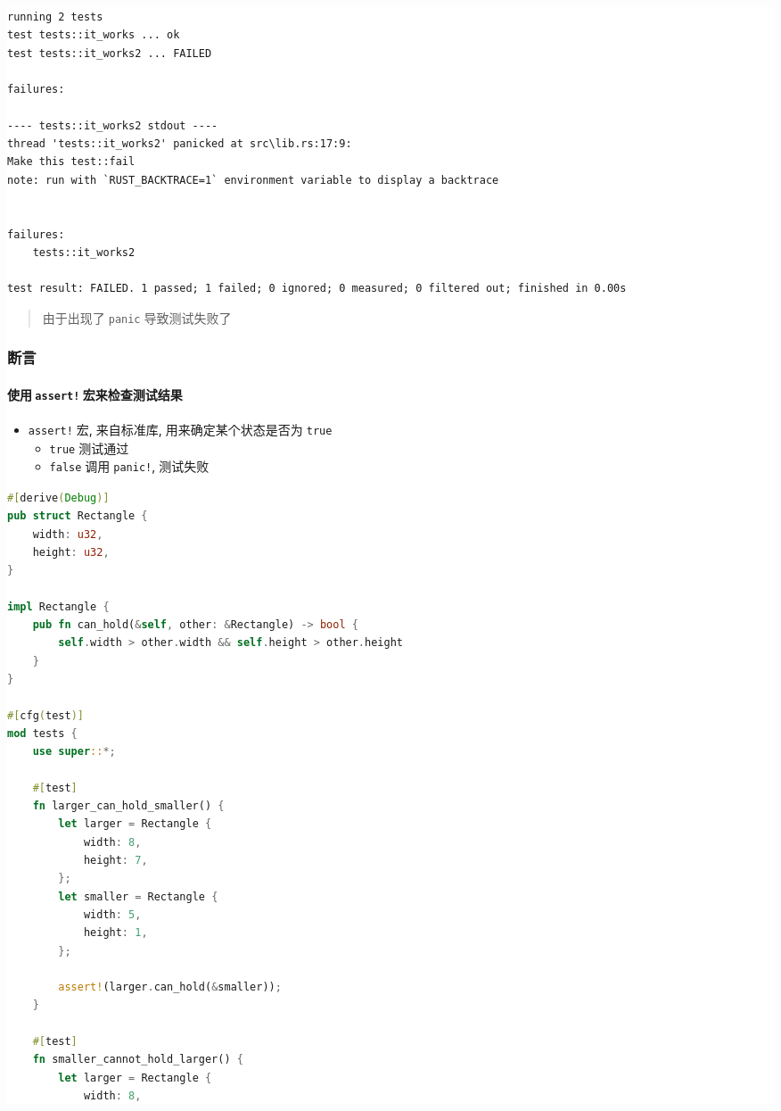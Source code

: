 ```
running 2 tests
test tests::it_works ... ok
test tests::it_works2 ... FAILED

failures:

---- tests::it_works2 stdout ----
thread 'tests::it_works2' panicked at src\lib.rs:17:9:
Make this test::fail
note: run with `RUST_BACKTRACE=1` environment variable to display a backtrace


failures:
    tests::it_works2

test result: FAILED. 1 passed; 1 failed; 0 ignored; 0 measured; 0 filtered out; finished in 0.00s
```

> 由于出现了 `panic` 导致测试失败了



### 断言

#### 使用 `assert!` 宏来检查测试结果

- `assert!` 宏, 来自标准库, 用来确定某个状态是否为 `true`
  - `true` 测试通过
  - `false` 调用 `panic!`, 测试失败

```rust
#[derive(Debug)]
pub struct Rectangle {
    width: u32,
    height: u32,
}

impl Rectangle {
    pub fn can_hold(&self, other: &Rectangle) -> bool {
        self.width > other.width && self.height > other.height
    }
}

#[cfg(test)]
mod tests {
    use super::*;

    #[test]
    fn larger_can_hold_smaller() {
        let larger = Rectangle {
            width: 8,
            height: 7,
        };
        let smaller = Rectangle {
            width: 5,
            height: 1,
        };

        assert!(larger.can_hold(&smaller));
    }

    #[test]
    fn smaller_cannot_hold_larger() {
        let larger = Rectangle {
            width: 8,
```